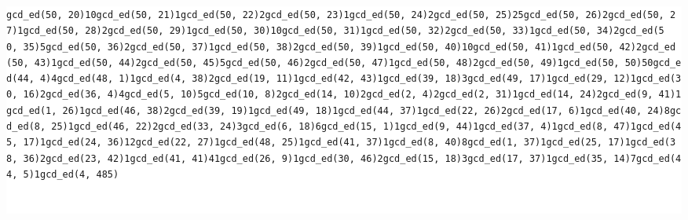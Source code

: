 <tr><td><code>gcd_ed(50,&nbsp;20)</code></td><td><code>10</code></td></tr><tr><td><code>gcd_ed(50,&nbsp;21)</code></td><td><code>1</code></td></tr><tr><td><code>gcd_ed(50,&nbsp;22)</code></td><td><code>2</code></td></tr><tr><td><code>gcd_ed(50,&nbsp;23)</code></td><td><code>1</code></td></tr><tr><td><code>gcd_ed(50,&nbsp;24)</code></td><td><code>2</code></td></tr><tr><td><code>gcd_ed(50,&nbsp;25)</code></td><td><code>25</code></td></tr><tr><td><code>gcd_ed(50,&nbsp;26)</code></td><td><code>2</code></td></tr><tr><td><code>gcd_ed(50,&nbsp;27)</code></td><td><code>1</code></td></tr><tr><td><code>gcd_ed(50,&nbsp;28)</code></td><td><code>2</code></td></tr><tr><td><code>gcd_ed(50,&nbsp;29)</code></td><td><code>1</code></td></tr><tr><td><code>gcd_ed(50,&nbsp;30)</code></td><td><code>10</code></td></tr><tr><td><code>gcd_ed(50,&nbsp;31)</code></td><td><code>1</code></td></tr><tr><td><code>gcd_ed(50,&nbsp;32)</code></td><td><code>2</code></td></tr><tr><td><code>gcd_ed(50,&nbsp;33)</code></td><td><code>1</code></td></tr><tr><td><code>gcd_ed(50,&nbsp;34)</code></td><td><code>2</code></td></tr><tr><td><code>gcd_ed(50,&nbsp;35)</code></td><td><code>5</code></td></tr><tr><td><code>gcd_ed(50,&nbsp;36)</code></td><td><code>2</code></td></tr><tr><td><code>gcd_ed(50,&nbsp;37)</code></td><td><code>1</code></td></tr><tr><td><code>gcd_ed(50,&nbsp;38)</code></td><td><code>2</code></td></tr><tr><td><code>gcd_ed(50,&nbsp;39)</code></td><td><code>1</code></td></tr><tr><td><code>gcd_ed(50,&nbsp;40)</code></td><td><code>10</code></td></tr><tr><td><code>gcd_ed(50,&nbsp;41)</code></td><td><code>1</code></td></tr><tr><td><code>gcd_ed(50,&nbsp;42)</code></td><td><code>2</code></td></tr><tr><td><code>gcd_ed(50,&nbsp;43)</code></td><td><code>1</code></td></tr><tr><td><code>gcd_ed(50,&nbsp;44)</code></td><td><code>2</code></td></tr><tr><td><code>gcd_ed(50,&nbsp;45)</code></td><td><code>5</code></td></tr><tr><td><code>gcd_ed(50,&nbsp;46)</code></td><td><code>2</code></td></tr><tr><td><code>gcd_ed(50,&nbsp;47)</code></td><td><code>1</code></td></tr><tr><td><code>gcd_ed(50,&nbsp;48)</code></td><td><code>2</code></td></tr><tr><td><code>gcd_ed(50,&nbsp;49)</code></td><td><code>1</code></td></tr><tr><td><code>gcd_ed(50,&nbsp;50)</code></td><td><code>50</code></td></tr><tr><td><code>gcd_ed(44,&nbsp;4)</code></td><td><code>4</code></td></tr><tr><td><code>gcd_ed(48,&nbsp;1)</code></td><td><code>1</code></td></tr><tr><td><code>gcd_ed(4,&nbsp;38)</code></td><td><code>2</code></td></tr><tr><td><code>gcd_ed(19,&nbsp;11)</code></td><td><code>1</code></td></tr><tr><td><code>gcd_ed(42,&nbsp;43)</code></td><td><code>1</code></td></tr><tr><td><code>gcd_ed(39,&nbsp;18)</code></td><td><code>3</code></td></tr><tr><td><code>gcd_ed(49,&nbsp;17)</code></td><td><code>1</code></td></tr><tr><td><code>gcd_ed(29,&nbsp;12)</code></td><td><code>1</code></td></tr><tr><td><code>gcd_ed(30,&nbsp;16)</code></td><td><code>2</code></td></tr><tr><td><code>gcd_ed(36,&nbsp;4)</code></td><td><code>4</code></td></tr><tr><td><code>gcd_ed(5,&nbsp;10)</code></td><td><code>5</code></td></tr><tr><td><code>gcd_ed(10,&nbsp;8)</code></td><td><code>2</code></td></tr><tr><td><code>gcd_ed(14,&nbsp;10)</code></td><td><code>2</code></td></tr><tr><td><code>gcd_ed(2,&nbsp;4)</code></td><td><code>2</code></td></tr><tr><td><code>gcd_ed(2,&nbsp;31)</code></td><td><code>1</code></td></tr><tr><td><code>gcd_ed(14,&nbsp;24)</code></td><td><code>2</code></td></tr><tr><td><code>gcd_ed(9,&nbsp;41)</code></td><td><code>1</code></td></tr><tr><td><code>gcd_ed(1,&nbsp;26)</code></td><td><code>1</code></td></tr><tr><td><code>gcd_ed(46,&nbsp;38)</code></td><td><code>2</code></td></tr><tr><td><code>gcd_ed(39,&nbsp;19)</code></td><td><code>1</code></td></tr><tr><td><code>gcd_ed(49,&nbsp;18)</code></td><td><code>1</code></td></tr><tr><td><code>gcd_ed(44,&nbsp;37)</code></td><td><code>1</code></td></tr><tr><td><code>gcd_ed(22,&nbsp;26)</code></td><td><code>2</code></td></tr><tr><td><code>gcd_ed(17,&nbsp;6)</code></td><td><code>1</code></td></tr><tr><td><code>gcd_ed(40,&nbsp;24)</code></td><td><code>8</code></td></tr><tr><td><code>gcd_ed(8,&nbsp;25)</code></td><td><code>1</code></td></tr><tr><td><code>gcd_ed(46,&nbsp;22)</code></td><td><code>2</code></td></tr><tr><td><code>gcd_ed(33,&nbsp;24)</code></td><td><code>3</code></td></tr><tr><td><code>gcd_ed(6,&nbsp;18)</code></td><td><code>6</code></td></tr><tr><td><code>gcd_ed(15,&nbsp;1)</code></td><td><code>1</code></td></tr><tr><td><code>gcd_ed(9,&nbsp;44)</code></td><td><code>1</code></td></tr><tr><td><code>gcd_ed(37,&nbsp;4)</code></td><td><code>1</code></td></tr><tr><td><code>gcd_ed(8,&nbsp;47)</code></td><td><code>1</code></td></tr><tr><td><code>gcd_ed(45,&nbsp;17)</code></td><td><code>1</code></td></tr><tr><td><code>gcd_ed(24,&nbsp;36)</code></td><td><code>12</code></td></tr><tr><td><code>gcd_ed(22,&nbsp;27)</code></td><td><code>1</code></td></tr><tr><td><code>gcd_ed(48,&nbsp;25)</code></td><td><code>1</code></td></tr><tr><td><code>gcd_ed(41,&nbsp;37)</code></td><td><code>1</code></td></tr><tr><td><code>gcd_ed(8,&nbsp;40)</code></td><td><code>8</code></td></tr><tr><td><code>gcd_ed(1,&nbsp;37)</code></td><td><code>1</code></td></tr><tr><td><code>gcd_ed(25,&nbsp;17)</code></td><td><code>1</code></td></tr><tr><td><code>gcd_ed(38,&nbsp;36)</code></td><td><code>2</code></td></tr><tr><td><code>gcd_ed(23,&nbsp;42)</code></td><td><code>1</code></td></tr><tr><td><code>gcd_ed(41,&nbsp;41)</code></td><td><code>41</code></td></tr><tr><td><code>gcd_ed(26,&nbsp;9)</code></td><td><code>1</code></td></tr><tr><td><code>gcd_ed(30,&nbsp;46)</code></td><td><code>2</code></td></tr><tr><td><code>gcd_ed(15,&nbsp;18)</code></td><td><code>3</code></td></tr><tr><td><code>gcd_ed(17,&nbsp;37)</code></td><td><code>1</code></td></tr><tr><td><code>gcd_ed(35,&nbsp;14)</code></td><td><code>7</code></td></tr><tr><td><code>gcd_ed(44,&nbsp;5)</code></td><td><code>1</code></td></tr><tr><td><code>gcd_ed(4,&nbsp;485)